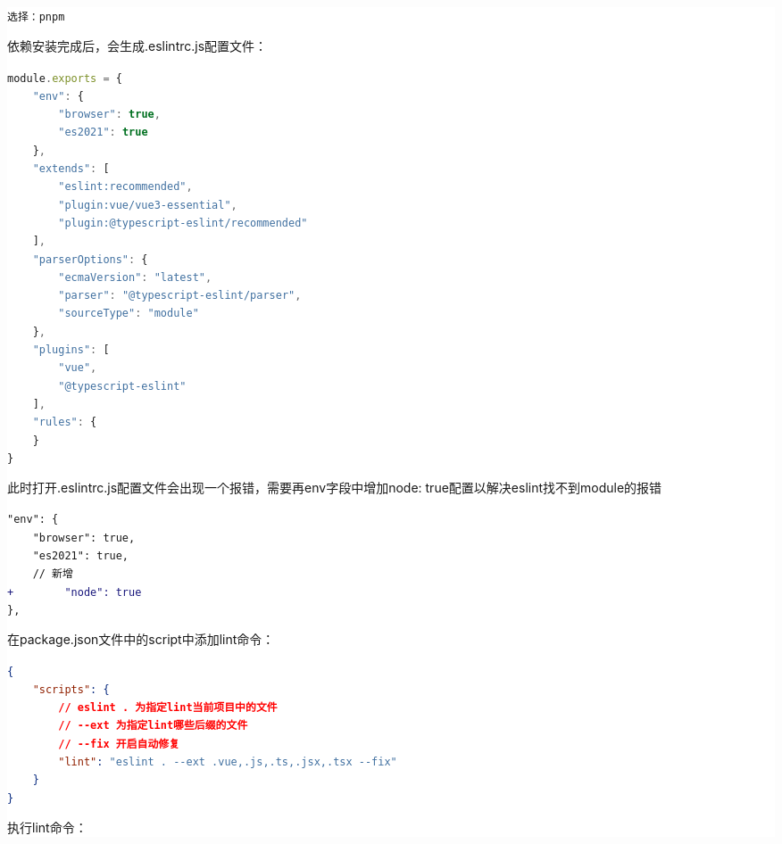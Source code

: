 ```sh
选择：pnpm
```

依赖安装完成后，会生成.eslintrc.js配置文件：

```js
module.exports = {
    "env": {
        "browser": true,
        "es2021": true
    },
    "extends": [
        "eslint:recommended",
        "plugin:vue/vue3-essential",
        "plugin:@typescript-eslint/recommended"
    ],
    "parserOptions": {
        "ecmaVersion": "latest",
        "parser": "@typescript-eslint/parser",
        "sourceType": "module"
    },
    "plugins": [
        "vue",
        "@typescript-eslint"
    ],
    "rules": {
    }
}
```

此时打开.eslintrc.js配置文件会出现一个报错，需要再env字段中增加node: true配置以解决eslint找不到module的报错

```diff
"env": {
    "browser": true,
    "es2021": true,
    // 新增
+        "node": true
},
```

在package.json文件中的script中添加lint命令：

```json
{
    "scripts": {
        // eslint . 为指定lint当前项目中的文件
        // --ext 为指定lint哪些后缀的文件
        // --fix 开启自动修复
        "lint": "eslint . --ext .vue,.js,.ts,.jsx,.tsx --fix"
    }
}
```

执行lint命令：
